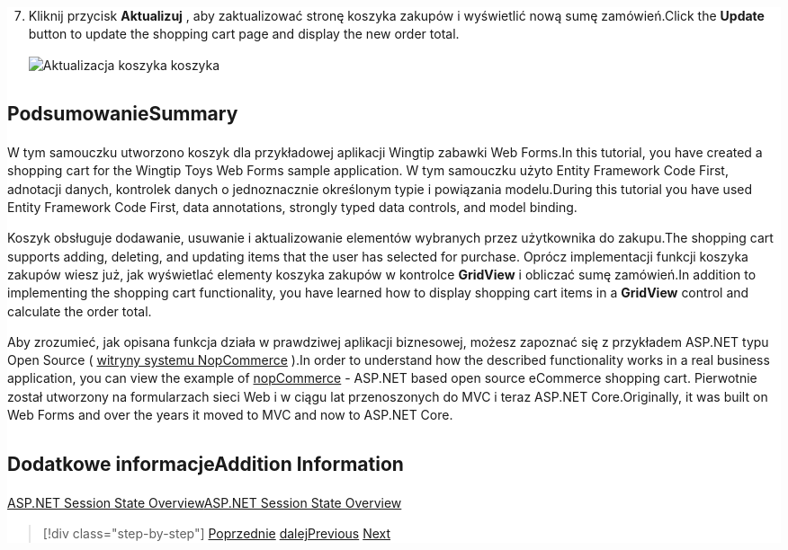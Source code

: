 7. <span data-ttu-id="7dc1d-350">Kliknij przycisk **Aktualizuj** , aby zaktualizować stronę koszyka zakupów i wyświetlić nową sumę zamówień.</span><span class="sxs-lookup"><span data-stu-id="7dc1d-350">Click the **Update** button to update the shopping cart page and display the new order total.</span></span> 

    ![Aktualizacja koszyka koszyka](shopping-cart/_static/image9.png)

## <a name="summary"></a><span data-ttu-id="7dc1d-352">Podsumowanie</span><span class="sxs-lookup"><span data-stu-id="7dc1d-352">Summary</span></span>

<span data-ttu-id="7dc1d-353">W tym samouczku utworzono koszyk dla przykładowej aplikacji Wingtip zabawki Web Forms.</span><span class="sxs-lookup"><span data-stu-id="7dc1d-353">In this tutorial, you have created a shopping cart for the Wingtip Toys Web Forms sample application.</span></span> <span data-ttu-id="7dc1d-354">W tym samouczku użyto Entity Framework Code First, adnotacji danych, kontrolek danych o jednoznacznie określonym typie i powiązania modelu.</span><span class="sxs-lookup"><span data-stu-id="7dc1d-354">During this tutorial you have used Entity Framework Code First, data annotations, strongly typed data controls, and model binding.</span></span>

<span data-ttu-id="7dc1d-355">Koszyk obsługuje dodawanie, usuwanie i aktualizowanie elementów wybranych przez użytkownika do zakupu.</span><span class="sxs-lookup"><span data-stu-id="7dc1d-355">The shopping cart supports adding, deleting, and updating items that the user has selected for purchase.</span></span> <span data-ttu-id="7dc1d-356">Oprócz implementacji funkcji koszyka zakupów wiesz już, jak wyświetlać elementy koszyka zakupów w kontrolce **GridView** i obliczać sumę zamówień.</span><span class="sxs-lookup"><span data-stu-id="7dc1d-356">In addition to implementing the shopping cart functionality, you have learned how to display shopping cart items in a **GridView** control and calculate the order total.</span></span>

<span data-ttu-id="7dc1d-357">Aby zrozumieć, jak opisana funkcja działa w prawdziwej aplikacji biznesowej, możesz zapoznać się z przykładem ASP.NET typu Open Source ( [witryny systemu NopCommerce](https://github.com/nopSolutions/nopCommerce) ).</span><span class="sxs-lookup"><span data-stu-id="7dc1d-357">In order to understand how the described functionality works in a real business application, you can view the example of [nopCommerce](https://github.com/nopSolutions/nopCommerce) - ASP.NET based open source eCommerce shopping cart.</span></span> <span data-ttu-id="7dc1d-358">Pierwotnie został utworzony na formularzach sieci Web i w ciągu lat przenoszonych do MVC i teraz ASP.NET Core.</span><span class="sxs-lookup"><span data-stu-id="7dc1d-358">Originally, it was built on Web Forms and over the years it moved to MVC and now to ASP.NET Core.</span></span>

## <a name="addition-information"></a><span data-ttu-id="7dc1d-359">Dodatkowe informacje</span><span class="sxs-lookup"><span data-stu-id="7dc1d-359">Addition Information</span></span>

[<span data-ttu-id="7dc1d-360">ASP.NET Session State Overview</span><span class="sxs-lookup"><span data-stu-id="7dc1d-360">ASP.NET Session State Overview</span></span>](https://msdn.microsoft.com/library/ms178581.aspx)

> [!div class="step-by-step"]
> <span data-ttu-id="7dc1d-361">[Poprzednie](display_data_items_and_details.md)
> [dalej](checkout-and-payment-with-paypal.md)</span><span class="sxs-lookup"><span data-stu-id="7dc1d-361">[Previous](display_data_items_and_details.md)
[Next](checkout-and-payment-with-paypal.md)</span></span>
